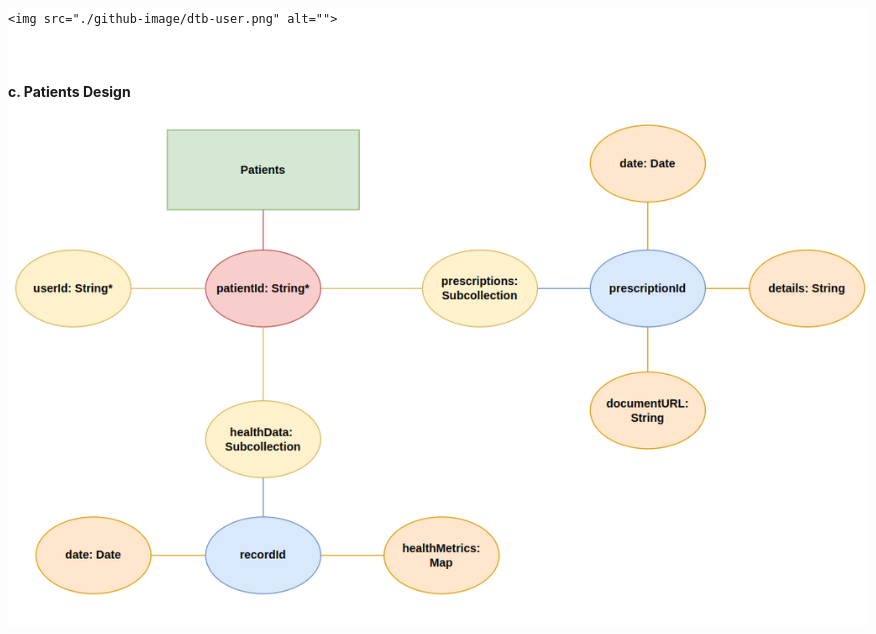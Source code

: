     <img src="./github-image/dtb-user.png" alt="">
</div>
<br />

#### c. Patients Design
<div align="center">
    <img src="./github-image/dtb-patient.png" alt="">
</div>
<br />
